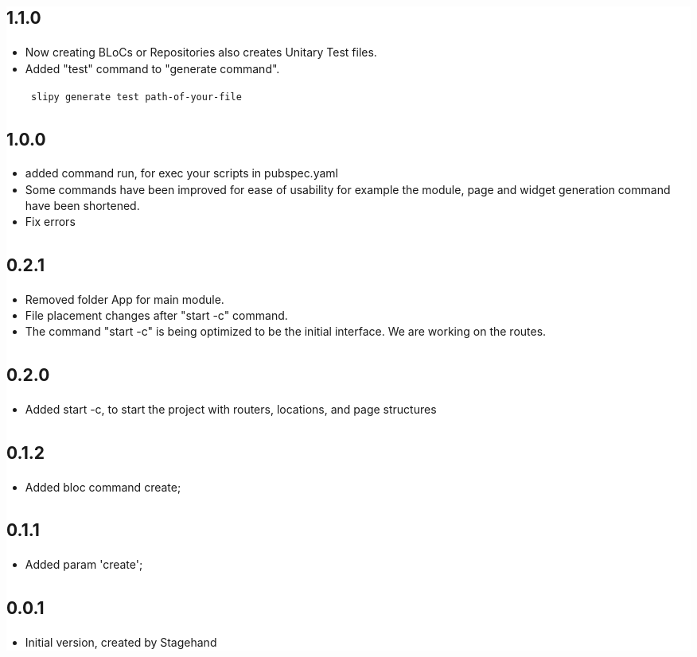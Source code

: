 ## 1.1.0
- Now creating BLoCs or Repositories also creates Unitary Test files.
- Added "test" command to "generate command".
  ```
   slipy generate test path-of-your-file
  ```

## 1.0.0
- added command run, for exec your scripts in pubspec.yaml
- Some commands have been improved for ease of usability
for example the module, page and widget generation command have been shortened.
- Fix errors

## 0.2.1
- Removed folder App for main module.
- File placement changes after "start -c" command.
- The command "start -c" is being optimized to be the initial interface. We are working on the routes.

## 0.2.0
- Added start -c, to start the project with routers, locations, and page structures

## 0.1.2
- Added bloc command create;

## 0.1.1
- Added param 'create';

## 0.0.1
- Initial version, created by Stagehand
